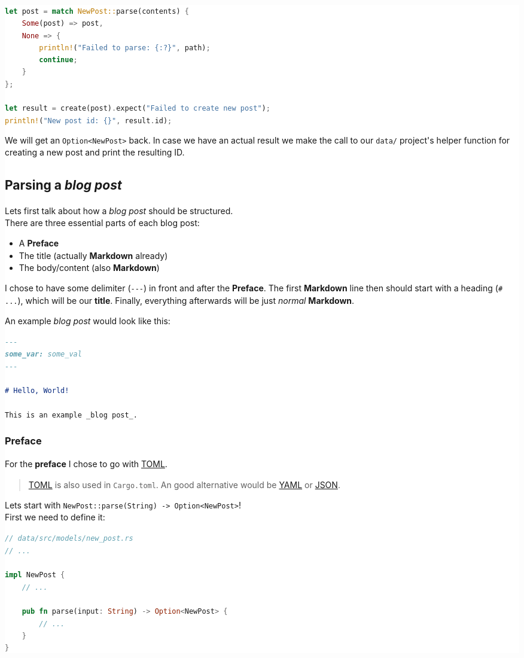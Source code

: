 ```rust
let post = match NewPost::parse(contents) {
    Some(post) => post,
    None => {
        println!("Failed to parse: {:?}", path);
        continue;
    }
};

let result = create(post).expect("Failed to create new post");
println!("New post id: {}", result.id);
```

We will get an `Option<NewPost>` back.
In case we have an actual result we make the call to our `data/` project's helper function for creating a new post and print the resulting ID.

## Parsing a _blog post_

Lets first talk about how a _blog post_ should be structured.  
There are three essential parts of each blog post:

- A **Preface**
- The title (actually **Markdown** already)
- The body/content (also **Markdown**)

I chose to have some delimiter (`---`) in front and after the **Preface**.
The first **Markdown** line then should start with a heading (`# ...`), which will be our **title**.
Finally, everything afterwards will be just _normal_ **Markdown**.

An example _blog post_ would look like this:

```markdown
---
some_var: some_val
---

# Hello, World!

This is an example _blog post_.
```

### Preface

For the **preface** I chose to go with [TOML].

> [TOML] is also used in `Cargo.toml`.
> An good alternative would be [YAML](https://yaml.org/) or [JSON](https://www.json.org/json-en.html).

Lets start with `NewPost::parse(String) -> Option<NewPost>`!  
First we need to define it:

```rust
// data/src/models/new_post.rs
// ...

impl NewPost {
    // ...

    pub fn parse(input: String) -> Option<NewPost> {
        // ...
    }
}
```


[rust]: https://rust-lang.org/
[rocket]: https://rocket.rs
[diesel]: http://diesel.rs
[walkdir]: https://docs.rs/walkdir/2.3.1/walkdir/
[toml]: https://github.com/toml-lang/toml
[pulldown-cmark]: https://crates.io/crates/pulldown-cmark